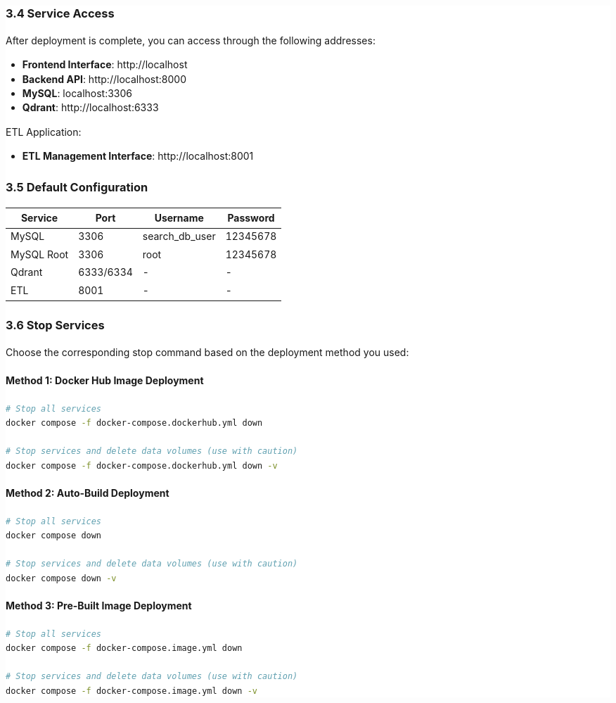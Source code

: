 ### 3.4 Service Access

After deployment is complete, you can access through the following addresses:

-   **Frontend Interface**: http://localhost
-   **Backend API**: http://localhost:8000
-   **MySQL**: localhost:3306
-   **Qdrant**: http://localhost:6333

ETL Application:

-   **ETL Management Interface**: http://localhost:8001

### 3.5 Default Configuration

| Service    | Port      | Username       | Password |
| ---------- | --------- | -------------- | -------- |
| MySQL      | 3306      | search_db_user | 12345678 |
| MySQL Root | 3306      | root           | 12345678 |
| Qdrant     | 6333/6334 | -              | -        |
| ETL        | 8001      | -              | -        |

### 3.6 Stop Services

Choose the corresponding stop command based on the deployment method you used:

#### Method 1: Docker Hub Image Deployment

```bash
# Stop all services
docker compose -f docker-compose.dockerhub.yml down

# Stop services and delete data volumes (use with caution)
docker compose -f docker-compose.dockerhub.yml down -v
```

#### Method 2: Auto-Build Deployment

```bash
# Stop all services
docker compose down

# Stop services and delete data volumes (use with caution)
docker compose down -v
```

#### Method 3: Pre-Built Image Deployment

```bash
# Stop all services
docker compose -f docker-compose.image.yml down

# Stop services and delete data volumes (use with caution)
docker compose -f docker-compose.image.yml down -v
```
